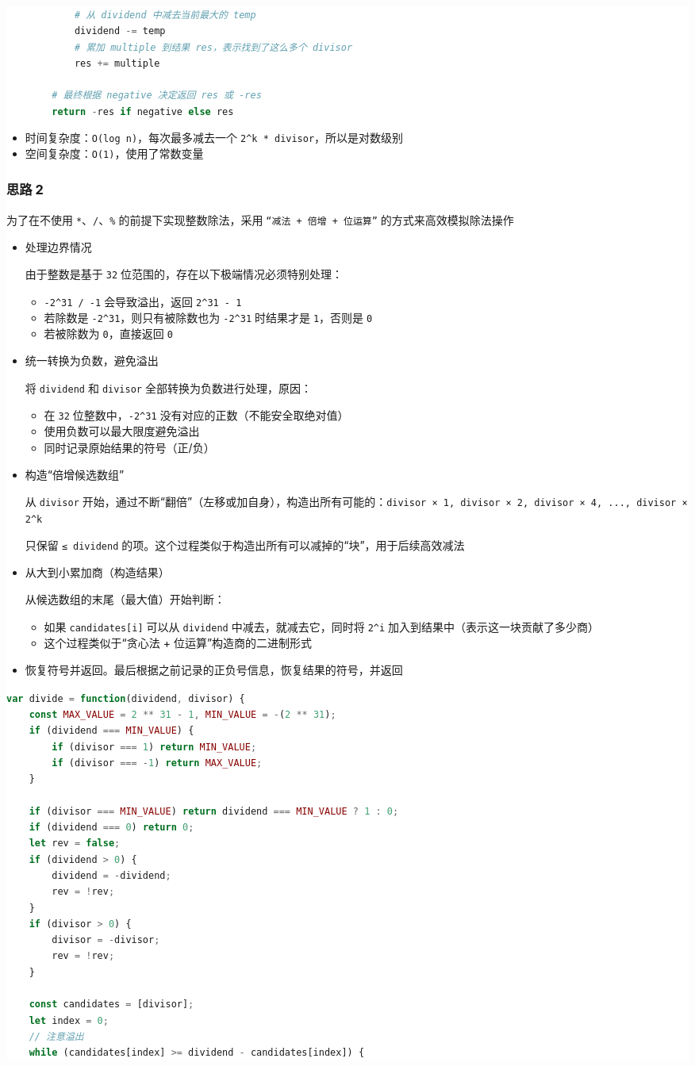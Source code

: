 ```python
            # 从 dividend 中减去当前最大的 temp
            dividend -= temp
            # 累加 multiple 到结果 res，表示找到了这么多个 divisor
            res += multiple
        
        # 最终根据 negative 决定返回 res 或 -res
        return -res if negative else res
```

- 时间复杂度：`O(log n)`，每次最多减去一个 `2^k * divisor`，所以是对数级别
- 空间复杂度：`O(1)`，使用了常数变量

### 思路 2

为了在不使用 `*`、`/`、`%` 的前提下实现整数除法，采用 `“减法 + 倍增 + 位运算”` 的方式来高效模拟除法操作

- 处理边界情况
  
  由于整数是基于 `32` 位范围的，存在以下极端情况必须特别处理：
  - `-2^31 / -1` 会导致溢出，返回 `2^31 - 1`
  - 若除数是 `-2^31`，则只有被除数也为 `-2^31` 时结果才是 `1`，否则是 `0`
  - 若被除数为 `0`，直接返回 `0`
  
- 统一转换为负数，避免溢出
  
  将 `dividend` 和 `divisor` 全部转换为负数进行处理，原因：
  - 在 `32` 位整数中，`-2^31` 没有对应的正数（不能安全取绝对值）
  - 使用负数可以最大限度避免溢出
  - 同时记录原始结果的符号（正/负）

- 构造“倍增候选数组”
  
  从 `divisor` 开始，通过不断“翻倍”（左移或加自身），构造出所有可能的：`divisor × 1, divisor × 2, divisor × 4, ..., divisor × 2^k`

  只保留 `≤ dividend` 的项。这个过程类似于构造出所有可以减掉的“块”，用于后续高效减法

- 从大到小累加商（构造结果）
  
  从候选数组的末尾（最大值）开始判断：
  - 如果 `candidates[i]` 可以从 `dividend` 中减去，就减去它，同时将 `2^i` 加入到结果中（表示这一块贡献了多少商）
  - 这个过程类似于“贪心法 + 位运算”构造商的二进制形式

- 恢复符号并返回。最后根据之前记录的正负号信息，恢复结果的符号，并返回

```js
var divide = function(dividend, divisor) {
    const MAX_VALUE = 2 ** 31 - 1, MIN_VALUE = -(2 ** 31);
    if (dividend === MIN_VALUE) {
        if (divisor === 1) return MIN_VALUE;
        if (divisor === -1) return MAX_VALUE;
    }

    if (divisor === MIN_VALUE) return dividend === MIN_VALUE ? 1 : 0;
    if (dividend === 0) return 0;
    let rev = false;
    if (dividend > 0) {
        dividend = -dividend;
        rev = !rev;
    }
    if (divisor > 0) {
        divisor = -divisor;
        rev = !rev;
    }

    const candidates = [divisor];
    let index = 0;
    // 注意溢出
    while (candidates[index] >= dividend - candidates[index]) {
```